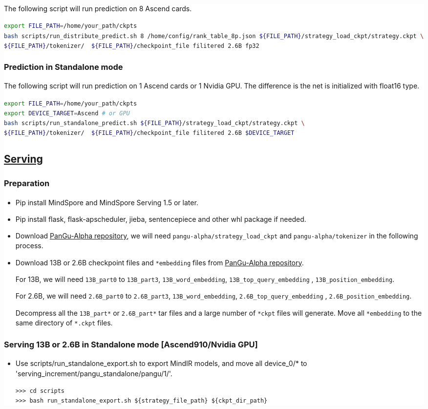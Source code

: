 The following script will run prediction on 8 Ascend cards.

```bash
export FILE_PATH=/home/your_path/ckpts
bash scripts/run_distribute_predict.sh 8 /home/config/rank_table_8p.json ${FILE_PATH}/strategy_load_ckpt/strategy.ckpt \
${FILE_PATH}/tokenizer/  ${FILE_PATH}/checkpoint_file filitered 2.6B fp32
```

### Prediction in Standalone mode

The following script will run prediction on 1 Ascend cards or 1 Nvidia GPU. The difference is the net is initialized with float16 type.

```bash
export FILE_PATH=/home/your_path/ckpts
export DEVICE_TARGET=Ascend # or GPU
bash scripts/run_standalone_predict.sh ${FILE_PATH}/strategy_load_ckpt/strategy.ckpt \
${FILE_PATH}/tokenizer/  ${FILE_PATH}/checkpoint_file filitered 2.6B $DEVICE_TARGET
```

## [Serving](#contents)

### Preparation

- Pip install MindSpore and MindSpore Serving 1.5 or later.
- Pip install flask, flask-apscheduler, jieba, sentencepiece and other whl package if needed.
- Download [PanGu-Alpha repository](https://git.openi.org.cn/PCL-Platform.Intelligence/PanGu-Alpha), we will need
  `pangu-alpha/strategy_load_ckpt` and `pangu-alpha/tokenizer` in the following process.
- Download 13B or 2.6B checkpoint files and `*embedding` files
  from [PanGu-Alpha repository](https://git.openi.org.cn/PCL-Platform.Intelligence/PanGu-Alpha).

  For 13B, we will need `13B_part0` to `13B_part3`, `13B_word_embedding`, `13B_top_query_embedding`
  , `13B_position_embedding`.

  For 2.6B, we will need `2.6B_part0` to `2.6B_part3`, `13B_word_embedding`, `2.6B_top_query_embedding`
  , `2.6B_position_embedding`.

  Decompress all the `13B_part*` or `2.6B_part*` tar files and a large number of `*ckpt` files will generate. Move
  all `*embedding` to the same directory of `*.ckpt` files.

### Serving 13B or 2.6B in Standalone mode [Ascend910/Nvidia GPU]

- Use scripts/run_standalone_export.sh to export MindIR models, and move all device_0/* to
  'serving_increment/pangu_standalone/pangu/1/'.

  ```shell
  >>> cd scripts
  >>> bash run_standalone_export.sh ${strategy_file_path} ${ckpt_dir_path}
  ```
